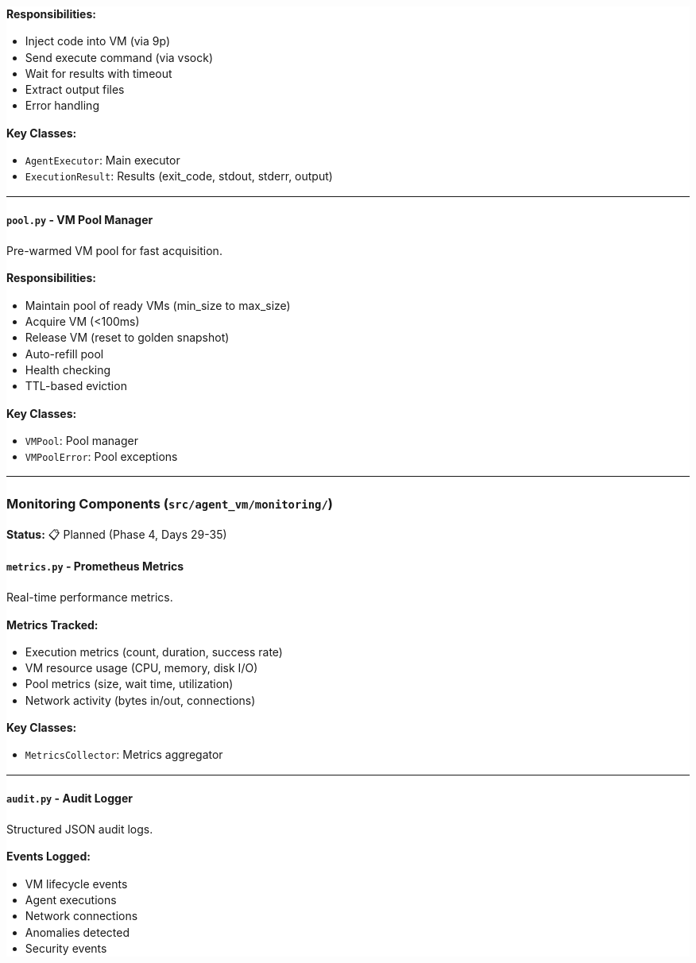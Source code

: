 **Responsibilities:**
- Inject code into VM (via 9p)
- Send execute command (via vsock)
- Wait for results with timeout
- Extract output files
- Error handling

**Key Classes:**
- `AgentExecutor`: Main executor
- `ExecutionResult`: Results (exit_code, stdout, stderr, output)

---

#### `pool.py` - VM Pool Manager
Pre-warmed VM pool for fast acquisition.

**Responsibilities:**
- Maintain pool of ready VMs (min_size to max_size)
- Acquire VM (<100ms)
- Release VM (reset to golden snapshot)
- Auto-refill pool
- Health checking
- TTL-based eviction

**Key Classes:**
- `VMPool`: Pool manager
- `VMPoolError`: Pool exceptions

---

### Monitoring Components (`src/agent_vm/monitoring/`)

**Status:** 📋 Planned (Phase 4, Days 29-35)

#### `metrics.py` - Prometheus Metrics
Real-time performance metrics.

**Metrics Tracked:**
- Execution metrics (count, duration, success rate)
- VM resource usage (CPU, memory, disk I/O)
- Pool metrics (size, wait time, utilization)
- Network activity (bytes in/out, connections)

**Key Classes:**
- `MetricsCollector`: Metrics aggregator

---

#### `audit.py` - Audit Logger
Structured JSON audit logs.

**Events Logged:**
- VM lifecycle events
- Agent executions
- Network connections
- Anomalies detected
- Security events
